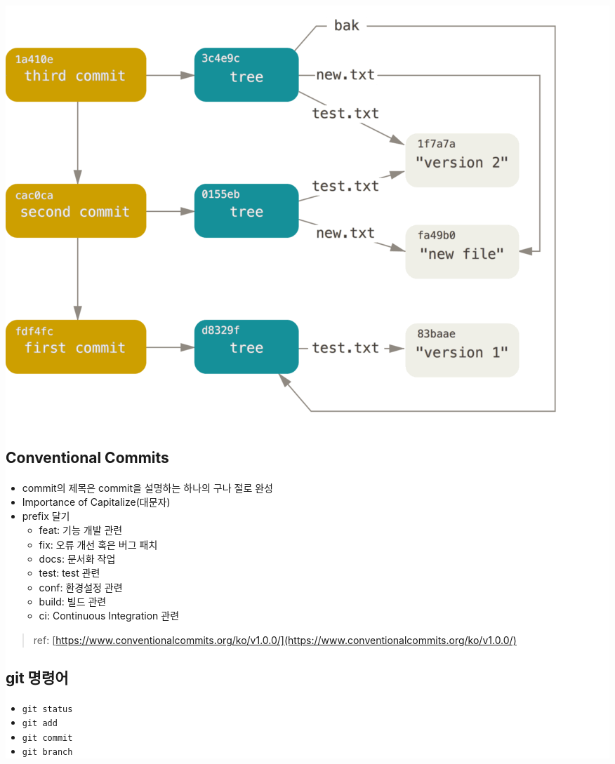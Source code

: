 ![commit](/assets/images/2023-04-25/data-model-3.png)

## Conventional Commits
* commit의 제목은 commit을 설명하는 하나의 구나 절로 완성
* Importance of Capitalize(대문자)
* prefix 달기
    * feat: 기능 개발 관련
    * fix: 오류 개선 혹은 버그 패치
    * docs: 문서화 작업
    * test: test 관련
    * conf: 환경설정 관련
    * build: 빌드 관련
    * ci: Continuous Integration 관련

> ref: [https://www.conventionalcommits.org/ko/v1.0.0/](https://www.conventionalcommits.org/ko/v1.0.0/)


## git 명령어
* `git status`
* `git add`
* `git commit`
* `git branch`
